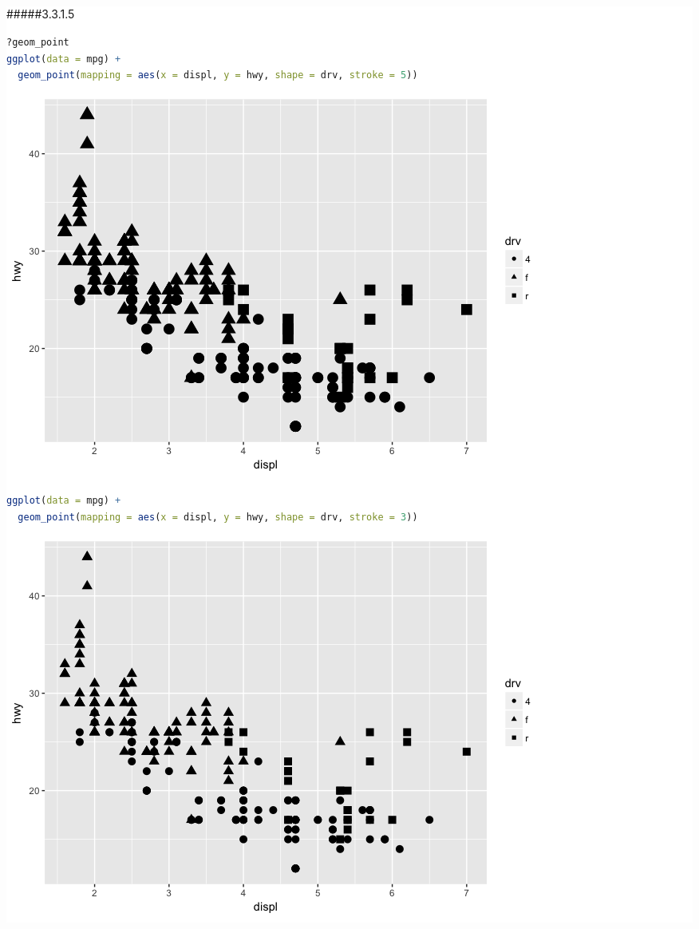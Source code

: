 #####3.3.1.5   

```r
?geom_point
ggplot(data = mpg) + 
  geom_point(mapping = aes(x = displ, y = hwy, shape = drv, stroke = 5))
```

![](HW_Apr26_files/figure-html/unnamed-chunk-11-1.png)

```r
ggplot(data = mpg) + 
  geom_point(mapping = aes(x = displ, y = hwy, shape = drv, stroke = 3))
```

![](HW_Apr26_files/figure-html/unnamed-chunk-11-2.png)